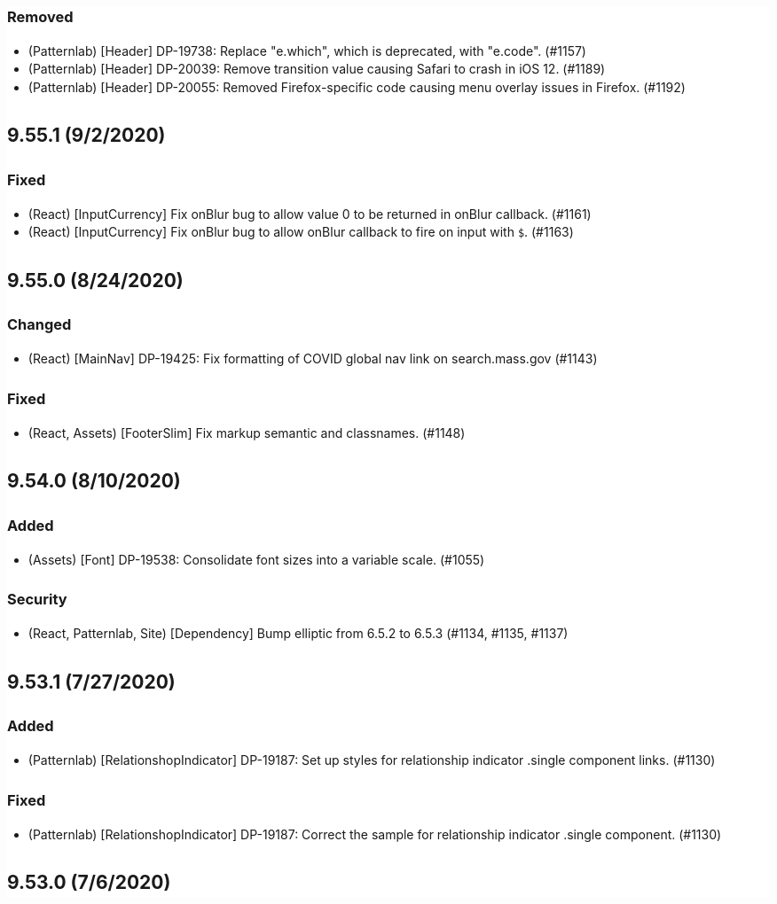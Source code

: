 ### Removed

- (Patternlab) [Header] DP-19738: Replace "e.which", which is deprecated, with "e.code". (#1157)
- (Patternlab) [Header] DP-20039: Remove transition value causing Safari to crash in iOS 12. (#1189)
- (Patternlab) [Header] DP-20055: Removed Firefox-specific code causing menu overlay issues in Firefox. (#1192)

## 9.55.1 (9/2/2020)

### Fixed

- (React) [InputCurrency] Fix onBlur bug to allow value 0 to be returned in onBlur callback. (#1161)
- (React) [InputCurrency] Fix onBlur bug to allow onBlur callback to fire on input with `$`. (#1163)

## 9.55.0 (8/24/2020)

### Changed

- (React) [MainNav] DP-19425: Fix formatting of COVID global nav link on search.mass.gov (#1143)

### Fixed

- (React, Assets) [FooterSlim] Fix markup semantic and classnames. (#1148)

## 9.54.0 (8/10/2020)

### Added

- (Assets) [Font] DP-19538: Consolidate font sizes into a variable scale. (#1055)

### Security

- (React, Patternlab, Site) [Dependency] Bump elliptic from 6.5.2 to 6.5.3 (#1134, #1135, #1137)

## 9.53.1 (7/27/2020)

### Added

- (Patternlab) [RelationshopIndicator] DP-19187: Set up styles for relationship indicator .single component links. (#1130)

### Fixed

- (Patternlab) [RelationshopIndicator] DP-19187: Correct the sample for relationship indicator .single component. (#1130)

## 9.53.0 (7/6/2020)
